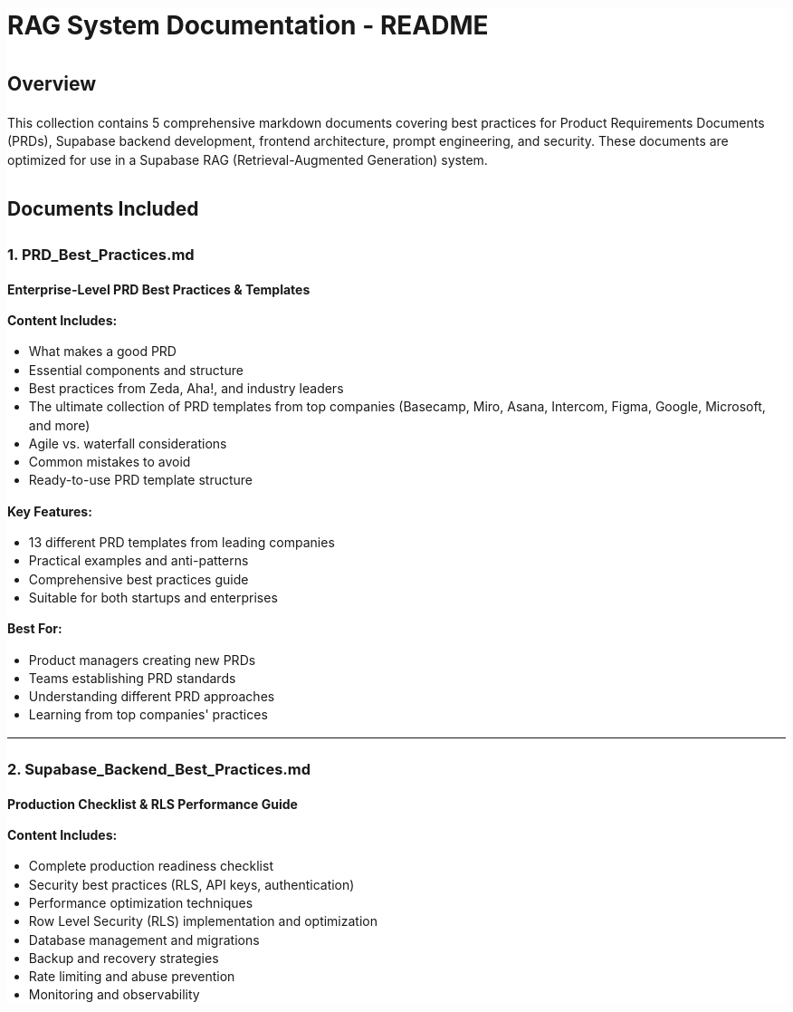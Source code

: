 # RAG System Documentation - README

## Overview

This collection contains 5 comprehensive markdown documents covering best practices for Product Requirements Documents (PRDs), Supabase backend development, frontend architecture, prompt engineering, and security. These documents are optimized for use in a Supabase RAG (Retrieval-Augmented Generation) system.

## Documents Included

### 1. PRD_Best_Practices.md
**Enterprise-Level PRD Best Practices & Templates**

**Content Includes:**
- What makes a good PRD
- Essential components and structure
- Best practices from Zeda, Aha!, and industry leaders
- The ultimate collection of PRD templates from top companies (Basecamp, Miro, Asana, Intercom, Figma, Google, Microsoft, and more)
- Agile vs. waterfall considerations
- Common mistakes to avoid
- Ready-to-use PRD template structure

**Key Features:**
- 13 different PRD templates from leading companies
- Practical examples and anti-patterns
- Comprehensive best practices guide
- Suitable for both startups and enterprises

**Best For:**
- Product managers creating new PRDs
- Teams establishing PRD standards
- Understanding different PRD approaches
- Learning from top companies' practices

---

### 2. Supabase_Backend_Best_Practices.md
**Production Checklist & RLS Performance Guide**

**Content Includes:**
- Complete production readiness checklist
- Security best practices (RLS, API keys, authentication)
- Performance optimization techniques
- Row Level Security (RLS) implementation and optimization
- Database management and migrations
- Backup and recovery strategies
- Rate limiting and abuse prevention
- Monitoring and observability
